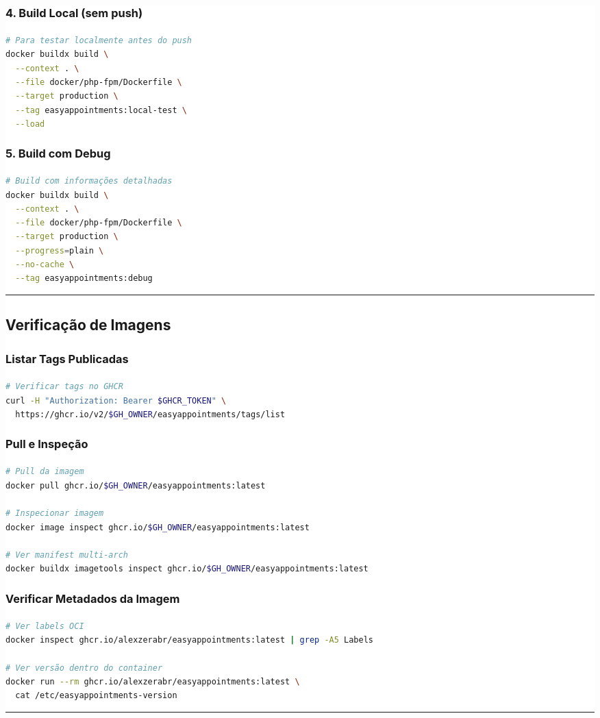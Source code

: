 ### 4. Build Local (sem push)

```bash
# Para testar localmente antes do push
docker buildx build \
  --context . \
  --file docker/php-fpm/Dockerfile \
  --target production \
  --tag easyappointments:local-test \
  --load
```

### 5. Build com Debug

```bash
# Build com informações detalhadas
docker buildx build \
  --context . \
  --file docker/php-fpm/Dockerfile \
  --target production \
  --progress=plain \
  --no-cache \
  --tag easyappointments:debug
```

---

## Verificação de Imagens

### Listar Tags Publicadas

```bash
# Verificar tags no GHCR
curl -H "Authorization: Bearer $GHCR_TOKEN" \
  https://ghcr.io/v2/$GH_OWNER/easyappointments/tags/list
```

### Pull e Inspeção

```bash
# Pull da imagem
docker pull ghcr.io/$GH_OWNER/easyappointments:latest

# Inspecionar imagem
docker image inspect ghcr.io/$GH_OWNER/easyappointments:latest

# Ver manifest multi-arch
docker buildx imagetools inspect ghcr.io/$GH_OWNER/easyappointments:latest
```

### Verificar Metadados da Imagem

```bash
# Ver labels OCI
docker inspect ghcr.io/alexzerabr/easyappointments:latest | grep -A5 Labels

# Ver versão dentro do container
docker run --rm ghcr.io/alexzerabr/easyappointments:latest \
  cat /etc/easyappointments-version
```

---